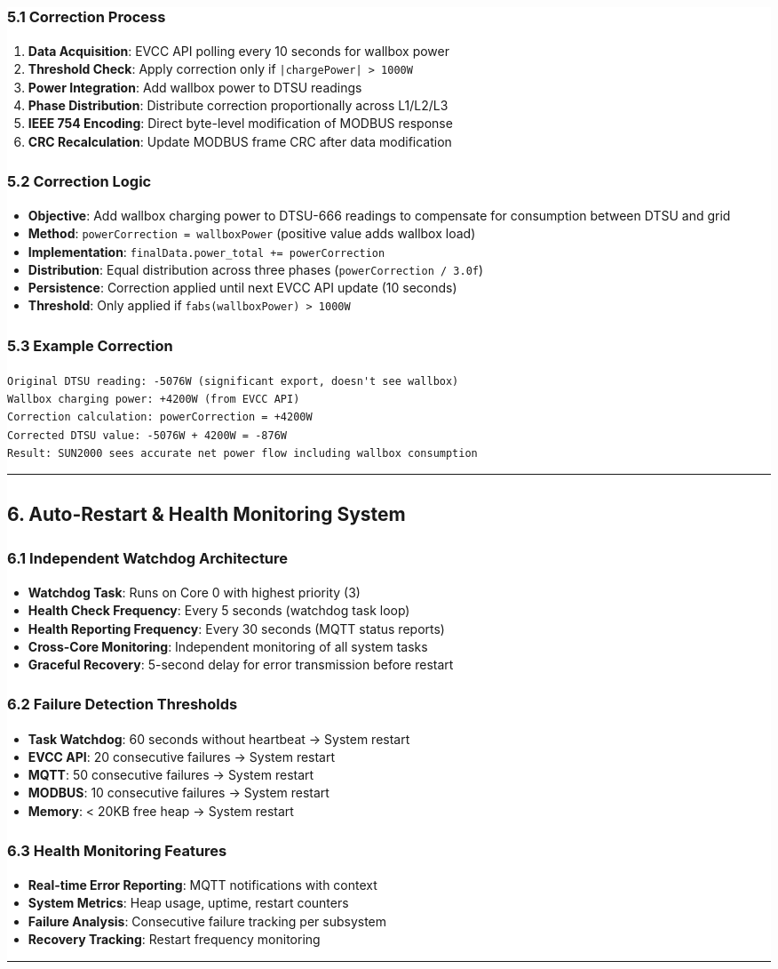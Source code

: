### 5.1 Correction Process
1. **Data Acquisition**: EVCC API polling every 10 seconds for wallbox power
2. **Threshold Check**: Apply correction only if `|chargePower| > 1000W`
3. **Power Integration**: Add wallbox power to DTSU readings
4. **Phase Distribution**: Distribute correction proportionally across L1/L2/L3
5. **IEEE 754 Encoding**: Direct byte-level modification of MODBUS response
6. **CRC Recalculation**: Update MODBUS frame CRC after data modification

### 5.2 Correction Logic
- **Objective**: Add wallbox charging power to DTSU-666 readings to compensate for consumption between DTSU and grid
- **Method**: `powerCorrection = wallboxPower` (positive value adds wallbox load)
- **Implementation**: `finalData.power_total += powerCorrection`
- **Distribution**: Equal distribution across three phases (`powerCorrection / 3.0f`)
- **Persistence**: Correction applied until next EVCC API update (10 seconds)
- **Threshold**: Only applied if `fabs(wallboxPower) > 1000W`

### 5.3 Example Correction
```
Original DTSU reading: -5076W (significant export, doesn't see wallbox)
Wallbox charging power: +4200W (from EVCC API)
Correction calculation: powerCorrection = +4200W
Corrected DTSU value: -5076W + 4200W = -876W
Result: SUN2000 sees accurate net power flow including wallbox consumption
```

---

## 6. Auto-Restart & Health Monitoring System

### 6.1 Independent Watchdog Architecture
- **Watchdog Task**: Runs on Core 0 with highest priority (3)
- **Health Check Frequency**: Every 5 seconds (watchdog task loop)
- **Health Reporting Frequency**: Every 30 seconds (MQTT status reports)
- **Cross-Core Monitoring**: Independent monitoring of all system tasks
- **Graceful Recovery**: 5-second delay for error transmission before restart

### 6.2 Failure Detection Thresholds
- **Task Watchdog**: 60 seconds without heartbeat → System restart
- **EVCC API**: 20 consecutive failures → System restart
- **MQTT**: 50 consecutive failures → System restart
- **MODBUS**: 10 consecutive failures → System restart
- **Memory**: < 20KB free heap → System restart

### 6.3 Health Monitoring Features
- **Real-time Error Reporting**: MQTT notifications with context
- **System Metrics**: Heap usage, uptime, restart counters
- **Failure Analysis**: Consecutive failure tracking per subsystem
- **Recovery Tracking**: Restart frequency monitoring

---
